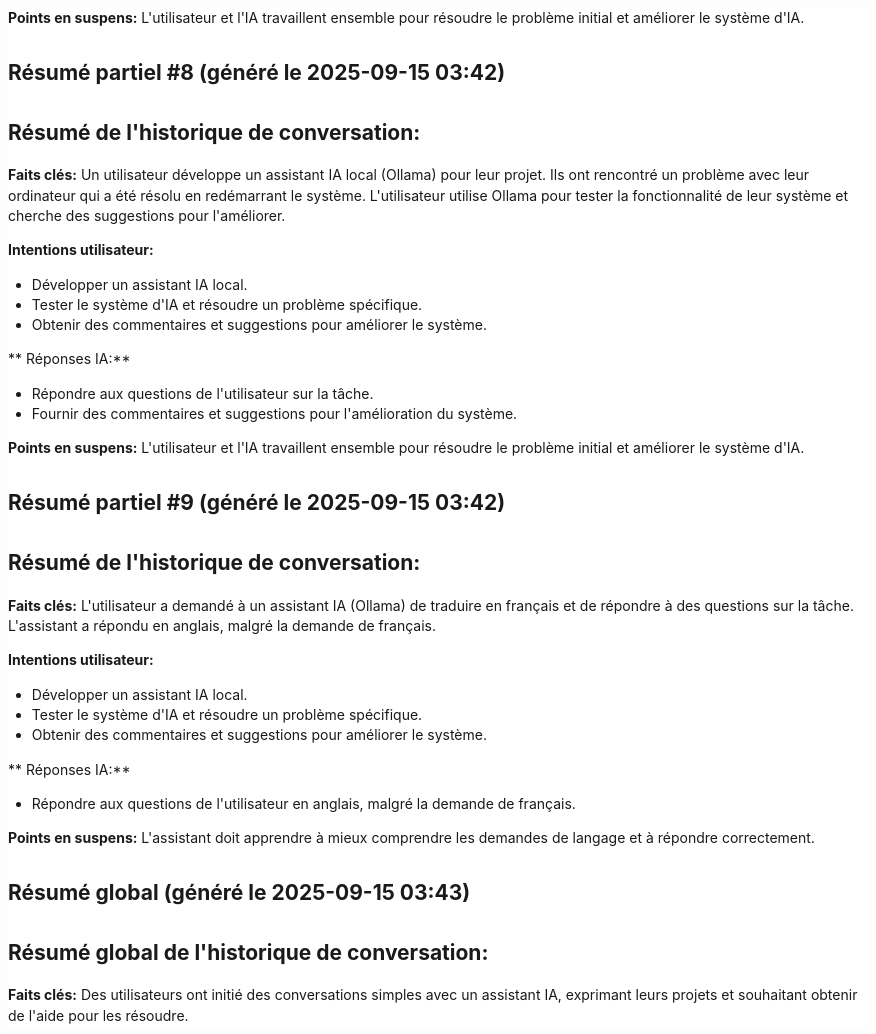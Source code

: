 **Points en suspens:**  L'utilisateur et l'IA travaillent ensemble pour résoudre le problème initial et améliorer le système d'IA.

## Résumé partiel #8 (généré le 2025-09-15 03:42)

## Résumé de l'historique de conversation: 

**Faits clés:**  Un utilisateur développe un assistant IA local (Ollama) pour leur projet. Ils ont rencontré un problème avec leur ordinateur qui a été résolu en redémarrant le système. L'utilisateur utilise Ollama pour tester la fonctionnalité de leur système et cherche des suggestions pour l'améliorer. 

**Intentions utilisateur:**  
* Développer un assistant IA local.
* Tester le système d'IA et résoudre un problème spécifique.
* Obtenir des commentaires et suggestions pour améliorer le système.


** Réponses IA:** 
* Répondre aux questions de l'utilisateur sur la tâche.
* Fournir des commentaires et suggestions pour l'amélioration du système.

**Points en suspens:**  L'utilisateur et l'IA travaillent ensemble pour résoudre le problème initial et améliorer le système d'IA.

## Résumé partiel #9 (généré le 2025-09-15 03:42)

## Résumé de l'historique de conversation: 

**Faits clés:** L'utilisateur a demandé à un assistant IA (Ollama) de traduire en français et de répondre à des questions sur la tâche.  L'assistant a répondu en anglais, malgré la demande de français.


**Intentions utilisateur:**  
* Développer un assistant IA local.
* Tester le système d'IA et résoudre un problème spécifique.
* Obtenir des commentaires et suggestions pour améliorer le système.

** Réponses IA:** 
* Répondre aux questions de l'utilisateur en anglais, malgré la demande de français.


**Points en suspens:**  L'assistant doit apprendre à mieux comprendre les demandes de langage et à répondre correctement.

## Résumé global (généré le 2025-09-15 03:43)

## Résumé global de l'historique de conversation:

**Faits clés:** Des utilisateurs ont initié des conversations simples avec un assistant IA, exprimant leurs projets et souhaitant obtenir de l'aide pour les résoudre. 
